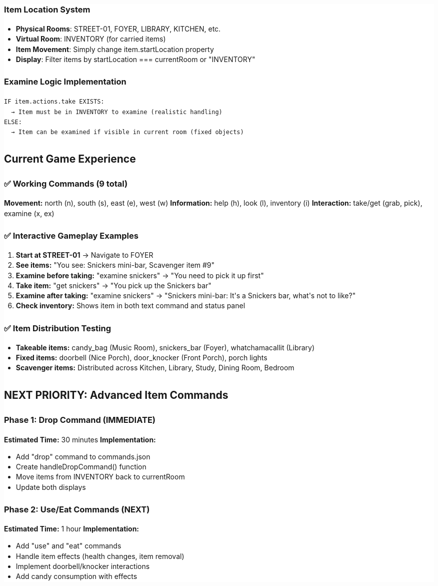 ### Item Location System
- **Physical Rooms**: STREET-01, FOYER, LIBRARY, KITCHEN, etc.
- **Virtual Room**: INVENTORY (for carried items)
- **Item Movement**: Simply change item.startLocation property
- **Display**: Filter items by startLocation === currentRoom or "INVENTORY"

### Examine Logic Implementation
```
IF item.actions.take EXISTS:
  → Item must be in INVENTORY to examine (realistic handling)
ELSE:
  → Item can be examined if visible in current room (fixed objects)
```

## Current Game Experience

### ✅ Working Commands (9 total)
**Movement:** north (n), south (s), east (e), west (w)
**Information:** help (h), look (l), inventory (i)
**Interaction:** take/get (grab, pick), examine (x, ex)

### ✅ Interactive Gameplay Examples
1. **Start at STREET-01** → Navigate to FOYER
2. **See items:** "You see: Snickers mini-bar, Scavenger item #9"
3. **Examine before taking:** "examine snickers" → "You need to pick it up first"
4. **Take item:** "get snickers" → "You pick up the Snickers bar"
5. **Examine after taking:** "examine snickers" → "Snickers mini-bar: It's a Snickers bar, what's not to like?"
6. **Check inventory:** Shows item in both text command and status panel

### ✅ Item Distribution Testing
- **Takeable items:** candy_bag (Music Room), snickers_bar (Foyer), whatchamacallit (Library)
- **Fixed items:** doorbell (Nice Porch), door_knocker (Front Porch), porch lights
- **Scavenger items:** Distributed across Kitchen, Library, Study, Dining Room, Bedroom

## NEXT PRIORITY: Advanced Item Commands

### Phase 1: Drop Command (IMMEDIATE)
**Estimated Time:** 30 minutes
**Implementation:**
- Add "drop" command to commands.json
- Create handleDropCommand() function
- Move items from INVENTORY back to currentRoom
- Update both displays

### Phase 2: Use/Eat Commands (NEXT)
**Estimated Time:** 1 hour
**Implementation:**
- Add "use" and "eat" commands
- Handle item effects (health changes, item removal)
- Implement doorbell/knocker interactions
- Add candy consumption with effects
